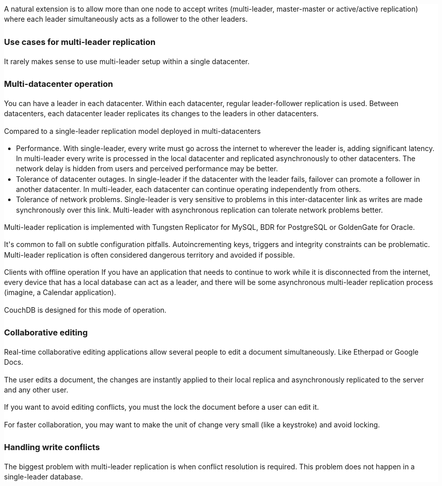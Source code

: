 A natural extension is to allow more than one node to accept writes (multi-leader, master-master or active/active replication) where each leader simultaneously acts as a follower to the other leaders.

### Use cases for multi-leader replication
It rarely makes sense to use multi-leader setup within a single datacenter.

### Multi-datacenter operation
You can have a leader in each datacenter. Within each datacenter, regular leader-follower replication is used. Between datacenters, each datacenter leader replicates its changes to the leaders in other datacenters.

Compared to a single-leader replication model deployed in multi-datacenters

- Performance. With single-leader, every write must go across the internet to wherever the leader is, adding significant latency. In multi-leader every write is processed in the local datacenter and replicated asynchronously to other datacenters. The network delay is hidden from users and perceived performance may be better.
- Tolerance of datacenter outages. In single-leader if the datacenter with the leader fails, failover can promote a follower in another datacenter. In multi-leader, each datacenter can continue operating independently from others.
- Tolerance of network problems. Single-leader is very sensitive to problems in this inter-datacenter link as writes are made synchronously over this link. Multi-leader with asynchronous replication can tolerate network problems better.

Multi-leader replication is implemented with Tungsten Replicator for MySQL, BDR for PostgreSQL or GoldenGate for Oracle.

It's common to fall on subtle configuration pitfalls. Autoincrementing keys, triggers and integrity constraints can be problematic. Multi-leader replication is often considered dangerous territory and avoided if possible.

Clients with offline operation
If you have an application that needs to continue to work while it is disconnected from the internet, every device that has a local database can act as a leader, and there will be some asynchronous multi-leader replication process (imagine, a Calendar application).

CouchDB is designed for this mode of operation.

### Collaborative editing
Real-time collaborative editing applications allow several people to edit a document simultaneously. Like Etherpad or Google Docs.

The user edits a document, the changes are instantly applied to their local replica and asynchronously replicated to the server and any other user.

If you want to avoid editing conflicts, you must the lock the document before a user can edit it.

For faster collaboration, you may want to make the unit of change very small (like a keystroke) and avoid locking.

### Handling write conflicts
The biggest problem with multi-leader replication is when conflict resolution is required. This problem does not happen in a single-leader database.
